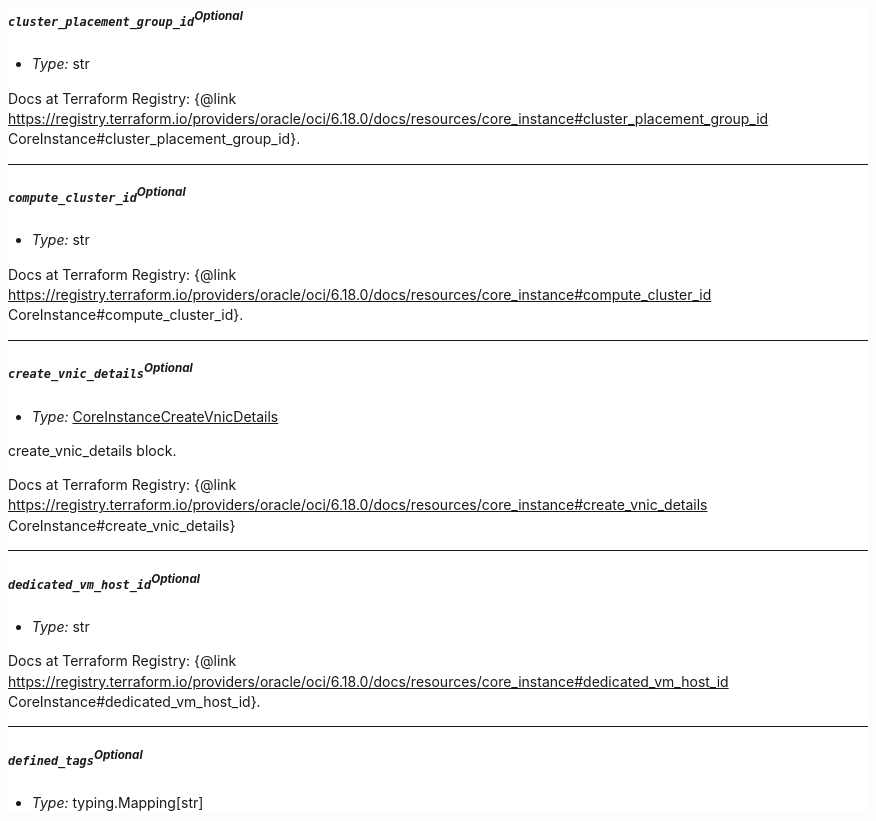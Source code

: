 ##### `cluster_placement_group_id`<sup>Optional</sup> <a name="cluster_placement_group_id" id="rhizo-co-terraform-provider-oci.coreInstance.CoreInstance.Initializer.parameter.clusterPlacementGroupId"></a>

- *Type:* str

Docs at Terraform Registry: {@link https://registry.terraform.io/providers/oracle/oci/6.18.0/docs/resources/core_instance#cluster_placement_group_id CoreInstance#cluster_placement_group_id}.

---

##### `compute_cluster_id`<sup>Optional</sup> <a name="compute_cluster_id" id="rhizo-co-terraform-provider-oci.coreInstance.CoreInstance.Initializer.parameter.computeClusterId"></a>

- *Type:* str

Docs at Terraform Registry: {@link https://registry.terraform.io/providers/oracle/oci/6.18.0/docs/resources/core_instance#compute_cluster_id CoreInstance#compute_cluster_id}.

---

##### `create_vnic_details`<sup>Optional</sup> <a name="create_vnic_details" id="rhizo-co-terraform-provider-oci.coreInstance.CoreInstance.Initializer.parameter.createVnicDetails"></a>

- *Type:* <a href="#rhizo-co-terraform-provider-oci.coreInstance.CoreInstanceCreateVnicDetails">CoreInstanceCreateVnicDetails</a>

create_vnic_details block.

Docs at Terraform Registry: {@link https://registry.terraform.io/providers/oracle/oci/6.18.0/docs/resources/core_instance#create_vnic_details CoreInstance#create_vnic_details}

---

##### `dedicated_vm_host_id`<sup>Optional</sup> <a name="dedicated_vm_host_id" id="rhizo-co-terraform-provider-oci.coreInstance.CoreInstance.Initializer.parameter.dedicatedVmHostId"></a>

- *Type:* str

Docs at Terraform Registry: {@link https://registry.terraform.io/providers/oracle/oci/6.18.0/docs/resources/core_instance#dedicated_vm_host_id CoreInstance#dedicated_vm_host_id}.

---

##### `defined_tags`<sup>Optional</sup> <a name="defined_tags" id="rhizo-co-terraform-provider-oci.coreInstance.CoreInstance.Initializer.parameter.definedTags"></a>

- *Type:* typing.Mapping[str]
